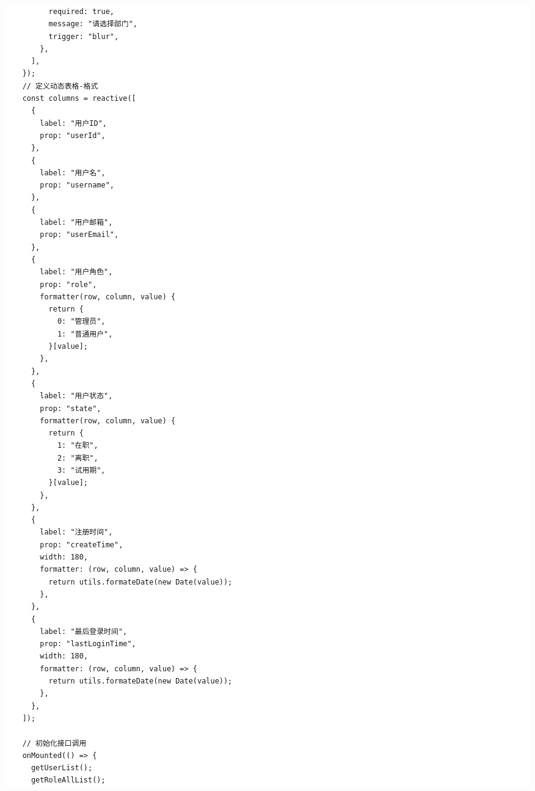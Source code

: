 ```vue
          required: true,
          message: "请选择部门",
          trigger: "blur",
        },
      ],
    });
    // 定义动态表格-格式
    const columns = reactive([
      {
        label: "用户ID",
        prop: "userId",
      },
      {
        label: "用户名",
        prop: "username",
      },
      {
        label: "用户邮箱",
        prop: "userEmail",
      },
      {
        label: "用户角色",
        prop: "role",
        formatter(row, column, value) {
          return {
            0: "管理员",
            1: "普通用户",
          }[value];
        },
      },
      {
        label: "用户状态",
        prop: "state",
        formatter(row, column, value) {
          return {
            1: "在职",
            2: "离职",
            3: "试用期",
          }[value];
        },
      },
      {
        label: "注册时间",
        prop: "createTime",
        width: 180,
        formatter: (row, column, value) => {
          return utils.formateDate(new Date(value));
        },
      },
      {
        label: "最后登录时间",
        prop: "lastLoginTime",
        width: 180,
        formatter: (row, column, value) => {
          return utils.formateDate(new Date(value));
        },
      },
    ]);

    // 初始化接口调用
    onMounted(() => {
      getUserList();
      getRoleAllList();
```